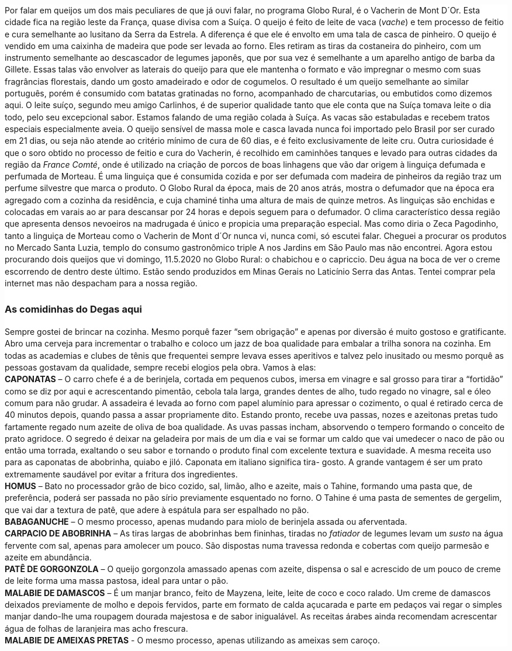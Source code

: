 Por falar em queijos um dos mais peculiares de que já ouvi falar, no programa Globo Rural, é o Vacherin de Mont D´Or. Esta cidade fica na região leste da França, quase divisa com a Suíça. O queijo é feito de leite de vaca (*vache*) e tem processo de feitio e cura semelhante ao lusitano da Serra da Estrela. A diferença é que ele é envolto em uma tala de casca de pinheiro. O queijo é vendido em uma caixinha de madeira que pode ser levada ao forno. Eles retiram as tiras da costaneira do pinheiro, com um instrumento semelhante ao descascador de legumes  japonês, que por sua vez é semelhante a um aparelho antigo de barba da Gillete. Essas talas vão envolver as laterais do queijo para que ele mantenha o formato e vão impregnar o mesmo com suas fragrâncias florestais, dando um gosto amadeirado e odor de cogumelos. O resultado é um queijo semelhante ao similar português, porém é consumido com  batatas gratinadas no forno, acompanhado de charcutarias, ou embutidos como dizemos aqui. O leite suíço, segundo meu amigo Carlinhos, é de superior qualidade tanto que ele conta que na Suíça tomava leite o dia todo, pelo seu excepcional sabor. Estamos falando de uma região colada à Suíça. As vacas são estabuladas e recebem tratos especiais especialmente aveia. O queijo sensível de massa mole e casca lavada nunca foi importado pelo Brasil por ser curado em 21 dias, ou seja não atende ao critério mínimo de cura de 60 dias, e é feito exclusivamente de leite cru.  Outra curiosidade é que o soro obtido no processo de feitio e cura do Vacherin, é recolhido em caminhões tanques e levado para outras cidades da região da *France Comté*, onde é utilizado  na criação de porcos de boas linhagens que vão dar origem à linguiça defumada e perfumada de Morteau. É uma linguiça que é consumida cozida e por ser defumada com madeira de pinheiros da região traz um perfume silvestre que marca o produto. O Globo Rural da época, mais de 20 anos atrás, mostra o defumador que na época era agregado com a cozinha da residência, e cuja chaminé  tinha uma altura de mais de quinze metros. As linguiças são enchidas e colocadas em varais ao ar  para descansar por 24 horas e depois seguem  para o  defumador. O clima característico dessa região que apresenta densos nevoeiros na madrugada é único e propicia uma preparação especial. Mas como diria o Zeca Pagodinho, tanto a linguiça de Morteau como o Vacherin de Mont d´Or nunca vi, nunca comi, só escutei falar. Cheguei a procurar os produtos no Mercado Santa Luzia, templo do consumo gastronômico triple A nos Jardins em São Paulo mas não encontrei. Agora estou procurando dois queijos que vi domingo, 11.5.2020 no Globo Rural: o chabichou e o capriccio. Deu água na boca de ver o creme escorrendo de dentro deste último. Estão sendo produzidos em Minas Gerais no Laticínio Serra das Antas. Tentei comprar pela internet mas não despacham para a nossa região. 

### As comidinhas do Degas aqui
Sempre gostei de brincar na cozinha. Mesmo porquê fazer “sem obrigação” e apenas por diversão é muito gostoso e gratificante. Abro uma cerveja para incrementar o trabalho e coloco um jazz de boa qualidade para embalar a trilha sonora na cozinha. Em todas as academias e clubes de tênis que frequentei sempre levava esses aperitivos e talvez pelo inusitado ou mesmo porquê as pessoas gostavam da qualidade, sempre recebi elogios pela obra. Vamos à elas:    
**CAPONATAS** – O carro chefe é a de berinjela, cortada em pequenos cubos, imersa em vinagre e sal grosso para tirar a “fortidão” como se diz por aqui e acrescentando pimentão, cebola tala larga, grandes dentes de alho, tudo regado no vinagre, sal e óleo comum para não grudar. A assadeira é levada ao forno com papel alumínio para apressar o cozimento, o qual  é retirado cerca de 40 minutos depois, quando passa a assar propriamente dito. Estando pronto, recebe uva passas, nozes e azeitonas pretas tudo fartamente regado num azeite de oliva de boa qualidade. As uvas passas incham, absorvendo o tempero formando o conceito de prato agridoce. O segredo é deixar na geladeira por mais de um dia e vai se formar um caldo que vai umedecer o naco de pão ou então uma torrada, exaltando o seu sabor e tornando o produto final com excelente textura e  suavidade. A mesma receita uso para as caponatas de abobrinha, quiabo e jiló. Caponata em italiano significa tira- gosto.  A grande vantagem é ser um prato extremamente saudável por evitar a fritura dos ingredientes.      
**HOMUS** – Bato no processador grão de bico cozido, sal, limão, alho e azeite, mais o Tahine, formando uma pasta que, de preferência, poderá ser passada no pão sírio previamente esquentado no forno. O Tahine é uma pasta de sementes de gergelim, que vai dar a textura de patê, que adere à espátula para ser espalhado no pão.      
**BABAGANUCHE** – O mesmo processo, apenas mudando para miolo de berinjela assada ou aferventada.     
**CARPACIO DE ABOBRINHA** – As tiras largas de  abobrinhas bem fininhas, tiradas no *fatiador* de legumes levam um *susto* na água fervente com sal, apenas para amolecer um pouco. São dispostas numa travessa redonda e cobertas com queijo parmesão e azeite em abundância.      
**PATÊ DE GORGONZOLA** – O queijo gorgonzola amassado apenas com azeite, dispensa o sal e acrescido de um pouco de creme de leite forma uma massa pastosa, ideal para untar o pão.      
**MALABIE DE DAMASCOS** – É um manjar branco, feito de Mayzena, leite,  leite de coco e coco ralado. Um creme de damascos deixados previamente de molho e depois fervidos, parte em formato de calda açucarada e parte em pedaços vai regar o simples manjar dando-lhe uma roupagem dourada majestosa e de sabor inigualável. As receitas árabes ainda recomendam acrescentar água de folhas de laranjeira mas acho frescura.      
**MALABIE DE AMEIXAS PRETAS** - O mesmo processo, apenas utilizando as ameixas sem caroço. 